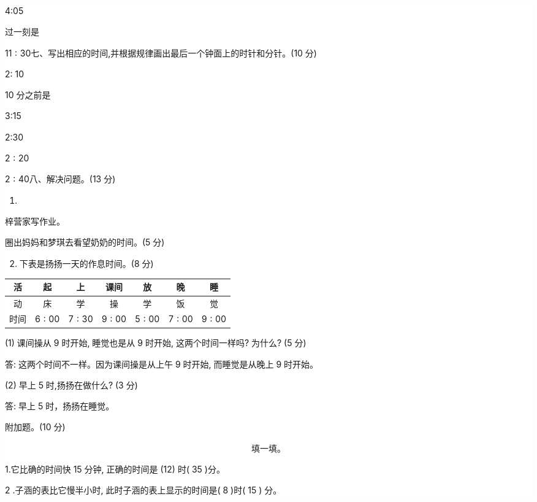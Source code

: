 4:05



过一刻是

$11: 30$七、写出相应的时间,并根据规律画出最后一个钟面上的时针和分针。(10 分)



2: 10



10 分之前是

3:15



2:30



$2: 20$



$2: 40$八、解决问题。(13 分)

1. 




梓营家写作业。



圈出妈妈和梦琪去看望奶奶的时间。(5 分)


2. 下表是扬扬一天的作息时间。(8 分)

| 活 | 起 | 上 | 课间 | 放 | 晚 | 睡 |
| :---: | :---: | :---: | :---: | :---: | :---: | :---: |
| 动 | 床 | 学 | 操 | 学 | 饭 | 觉 |
| 时间 | $6: 00$ | $7: 30$ | $9: 00$ | $5: 00$ | $7: 00$ | $9: 00$ |

(1) 课间操从 9 时开始, 睡觉也是从 9 时开始, 这两个时间一样吗? 为什么? (5 分)

答: 这两个时间不一样。因为课间操是从上午 9 时开始, 而睡觉是从晚上 9 时开始。

(2) 早上 5 时,扬扬在做什么? (3 分)

答: 早上 5 时，扬扬在睡觉。

附加题。(10 分)

$$
\text { 填一填。 }
$$

1.它比确的时间快 15 分钟, 正确的时间是 (12) 时( 35 )分。

2 .子涵的表比它慢半小时, 此时子涵的表上显示的时间是( 8 )时( 15 ) 分。

